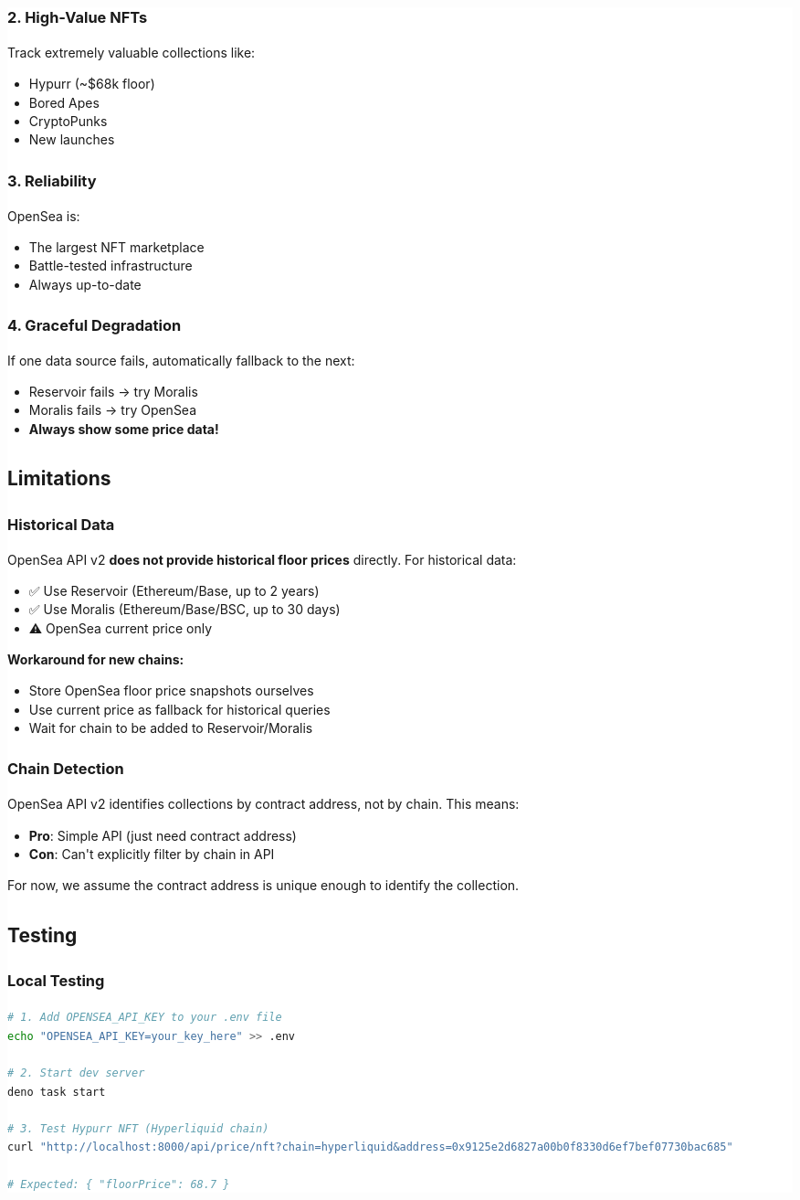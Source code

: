 ### 2. **High-Value NFTs**
Track extremely valuable collections like:
- Hypurr (~$68k floor)
- Bored Apes
- CryptoPunks
- New launches

### 3. **Reliability**
OpenSea is:
- The largest NFT marketplace
- Battle-tested infrastructure
- Always up-to-date

### 4. **Graceful Degradation**
If one data source fails, automatically fallback to the next:
- Reservoir fails → try Moralis
- Moralis fails → try OpenSea
- **Always show some price data!**

## Limitations

### Historical Data

OpenSea API v2 **does not provide historical floor prices** directly. For historical data:
- ✅ Use Reservoir (Ethereum/Base, up to 2 years)
- ✅ Use Moralis (Ethereum/Base/BSC, up to 30 days)
- ⚠️ OpenSea current price only

**Workaround for new chains:**
- Store OpenSea floor price snapshots ourselves
- Use current price as fallback for historical queries
- Wait for chain to be added to Reservoir/Moralis

### Chain Detection

OpenSea API v2 identifies collections by contract address, not by chain. This means:
- **Pro**: Simple API (just need contract address)
- **Con**: Can't explicitly filter by chain in API

For now, we assume the contract address is unique enough to identify the collection.

## Testing

### Local Testing

```bash
# 1. Add OPENSEA_API_KEY to your .env file
echo "OPENSEA_API_KEY=your_key_here" >> .env

# 2. Start dev server
deno task start

# 3. Test Hypurr NFT (Hyperliquid chain)
curl "http://localhost:8000/api/price/nft?chain=hyperliquid&address=0x9125e2d6827a00b0f8330d6ef7bef07730bac685"

# Expected: { "floorPrice": 68.7 }
```
